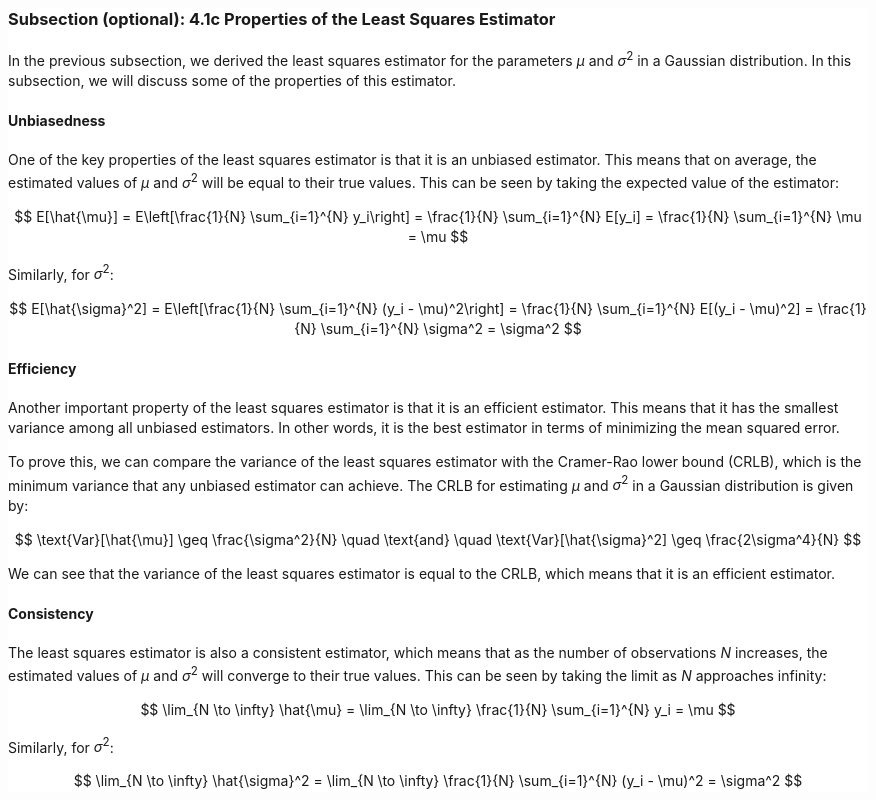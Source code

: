 ### Subsection (optional): 4.1c Properties of the Least Squares Estimator

In the previous subsection, we derived the least squares estimator for the parameters $\mu$ and $\sigma^2$ in a Gaussian distribution. In this subsection, we will discuss some of the properties of this estimator.

#### Unbiasedness

One of the key properties of the least squares estimator is that it is an unbiased estimator. This means that on average, the estimated values of $\mu$ and $\sigma^2$ will be equal to their true values. This can be seen by taking the expected value of the estimator:

$$
E[\hat{\mu}] = E\left[\frac{1}{N} \sum_{i=1}^{N} y_i\right] = \frac{1}{N} \sum_{i=1}^{N} E[y_i] = \frac{1}{N} \sum_{i=1}^{N} \mu = \mu
$$

Similarly, for $\sigma^2$:

$$
E[\hat{\sigma}^2] = E\left[\frac{1}{N} \sum_{i=1}^{N} (y_i - \mu)^2\right] = \frac{1}{N} \sum_{i=1}^{N} E[(y_i - \mu)^2] = \frac{1}{N} \sum_{i=1}^{N} \sigma^2 = \sigma^2
$$

#### Efficiency

Another important property of the least squares estimator is that it is an efficient estimator. This means that it has the smallest variance among all unbiased estimators. In other words, it is the best estimator in terms of minimizing the mean squared error.

To prove this, we can compare the variance of the least squares estimator with the Cramer-Rao lower bound (CRLB), which is the minimum variance that any unbiased estimator can achieve. The CRLB for estimating $\mu$ and $\sigma^2$ in a Gaussian distribution is given by:

$$
\text{Var}[\hat{\mu}] \geq \frac{\sigma^2}{N} \quad \text{and} \quad \text{Var}[\hat{\sigma}^2] \geq \frac{2\sigma^4}{N}
$$

We can see that the variance of the least squares estimator is equal to the CRLB, which means that it is an efficient estimator.

#### Consistency

The least squares estimator is also a consistent estimator, which means that as the number of observations $N$ increases, the estimated values of $\mu$ and $\sigma^2$ will converge to their true values. This can be seen by taking the limit as $N$ approaches infinity:

$$
\lim_{N \to \infty} \hat{\mu} = \lim_{N \to \infty} \frac{1}{N} \sum_{i=1}^{N} y_i = \mu
$$

Similarly, for $\sigma^2$:

$$
\lim_{N \to \infty} \hat{\sigma}^2 = \lim_{N \to \infty} \frac{1}{N} \sum_{i=1}^{N} (y_i - \mu)^2 = \sigma^2
$$
